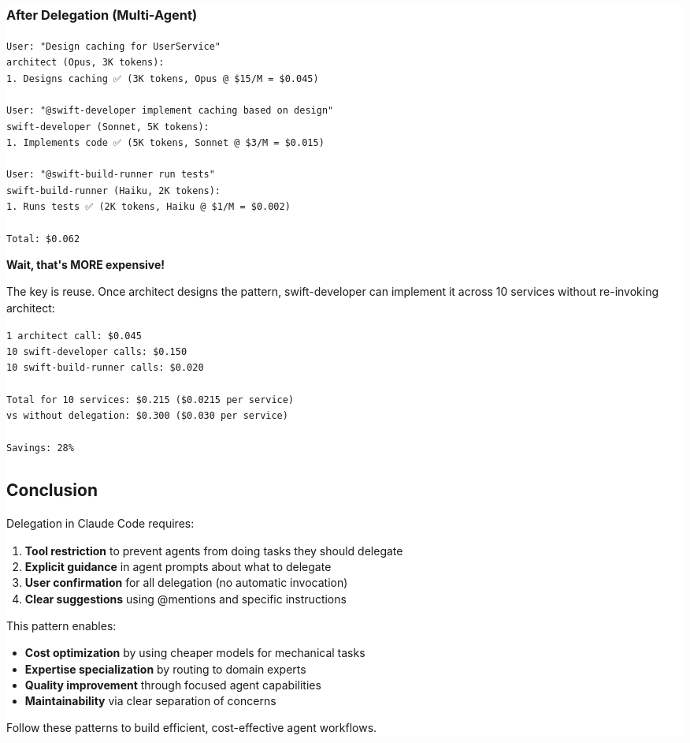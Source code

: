 ### After Delegation (Multi-Agent)
```
User: "Design caching for UserService"
architect (Opus, 3K tokens):
1. Designs caching ✅ (3K tokens, Opus @ $15/M = $0.045)

User: "@swift-developer implement caching based on design"
swift-developer (Sonnet, 5K tokens):
1. Implements code ✅ (5K tokens, Sonnet @ $3/M = $0.015)

User: "@swift-build-runner run tests"
swift-build-runner (Haiku, 2K tokens):
1. Runs tests ✅ (2K tokens, Haiku @ $1/M = $0.002)

Total: $0.062
```

**Wait, that's MORE expensive!**

The key is reuse. Once architect designs the pattern, swift-developer can implement it across 10 services without re-invoking architect:

```
1 architect call: $0.045
10 swift-developer calls: $0.150
10 swift-build-runner calls: $0.020

Total for 10 services: $0.215 ($0.0215 per service)
vs without delegation: $0.300 ($0.030 per service)

Savings: 28%
```

## Conclusion

Delegation in Claude Code requires:
1. **Tool restriction** to prevent agents from doing tasks they should delegate
2. **Explicit guidance** in agent prompts about what to delegate
3. **User confirmation** for all delegation (no automatic invocation)
4. **Clear suggestions** using @mentions and specific instructions

This pattern enables:
- **Cost optimization** by using cheaper models for mechanical tasks
- **Expertise specialization** by routing to domain experts
- **Quality improvement** through focused agent capabilities
- **Maintainability** via clear separation of concerns

Follow these patterns to build efficient, cost-effective agent workflows.
